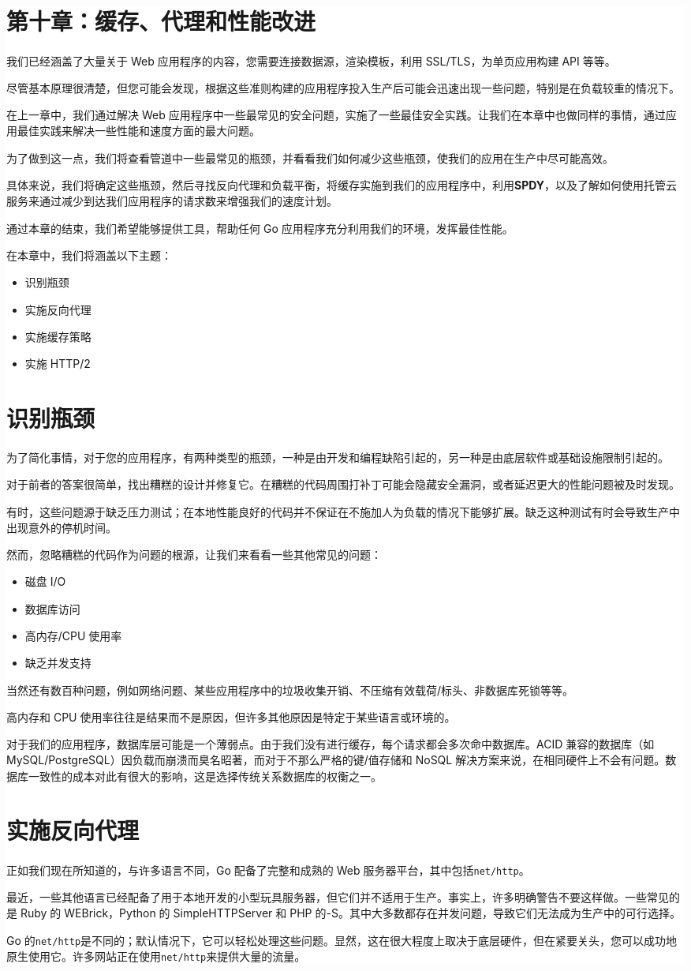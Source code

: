 # 第十章：缓存、代理和性能改进

我们已经涵盖了大量关于 Web 应用程序的内容，您需要连接数据源，渲染模板，利用 SSL/TLS，为单页应用构建 API 等等。

尽管基本原理很清楚，但您可能会发现，根据这些准则构建的应用程序投入生产后可能会迅速出现一些问题，特别是在负载较重的情况下。

在上一章中，我们通过解决 Web 应用程序中一些最常见的安全问题，实施了一些最佳安全实践。让我们在本章中也做同样的事情，通过应用最佳实践来解决一些性能和速度方面的最大问题。

为了做到这一点，我们将查看管道中一些最常见的瓶颈，并看看我们如何减少这些瓶颈，使我们的应用在生产中尽可能高效。

具体来说，我们将确定这些瓶颈，然后寻找反向代理和负载平衡，将缓存实施到我们的应用程序中，利用**SPDY**，以及了解如何使用托管云服务来通过减少到达我们应用程序的请求数来增强我们的速度计划。

通过本章的结束，我们希望能够提供工具，帮助任何 Go 应用程序充分利用我们的环境，发挥最佳性能。

在本章中，我们将涵盖以下主题：

+   识别瓶颈

+   实施反向代理

+   实施缓存策略

+   实施 HTTP/2

# 识别瓶颈

为了简化事情，对于您的应用程序，有两种类型的瓶颈，一种是由开发和编程缺陷引起的，另一种是由底层软件或基础设施限制引起的。

对于前者的答案很简单，找出糟糕的设计并修复它。在糟糕的代码周围打补丁可能会隐藏安全漏洞，或者延迟更大的性能问题被及时发现。

有时，这些问题源于缺乏压力测试；在本地性能良好的代码并不保证在不施加人为负载的情况下能够扩展。缺乏这种测试有时会导致生产中出现意外的停机时间。

然而，忽略糟糕的代码作为问题的根源，让我们来看看一些其他常见的问题：

+   磁盘 I/O

+   数据库访问

+   高内存/CPU 使用率

+   缺乏并发支持

当然还有数百种问题，例如网络问题、某些应用程序中的垃圾收集开销、不压缩有效载荷/标头、非数据库死锁等等。

高内存和 CPU 使用率往往是结果而不是原因，但许多其他原因是特定于某些语言或环境的。

对于我们的应用程序，数据库层可能是一个薄弱点。由于我们没有进行缓存，每个请求都会多次命中数据库。ACID 兼容的数据库（如 MySQL/PostgreSQL）因负载而崩溃而臭名昭著，而对于不那么严格的键/值存储和 NoSQL 解决方案来说，在相同硬件上不会有问题。数据库一致性的成本对此有很大的影响，这是选择传统关系数据库的权衡之一。

# 实施反向代理

正如我们现在所知道的，与许多语言不同，Go 配备了完整和成熟的 Web 服务器平台，其中包括`net/http`。

最近，一些其他语言已经配备了用于本地开发的小型玩具服务器，但它们并不适用于生产。事实上，许多明确警告不要这样做。一些常见的是 Ruby 的 WEBrick，Python 的 SimpleHTTPServer 和 PHP 的-S。其中大多数都存在并发问题，导致它们无法成为生产中的可行选择。

Go 的`net/http`是不同的；默认情况下，它可以轻松处理这些问题。显然，这在很大程度上取决于底层硬件，但在紧要关头，您可以成功地原生使用它。许多网站正在使用`net/http`来提供大量的流量。
